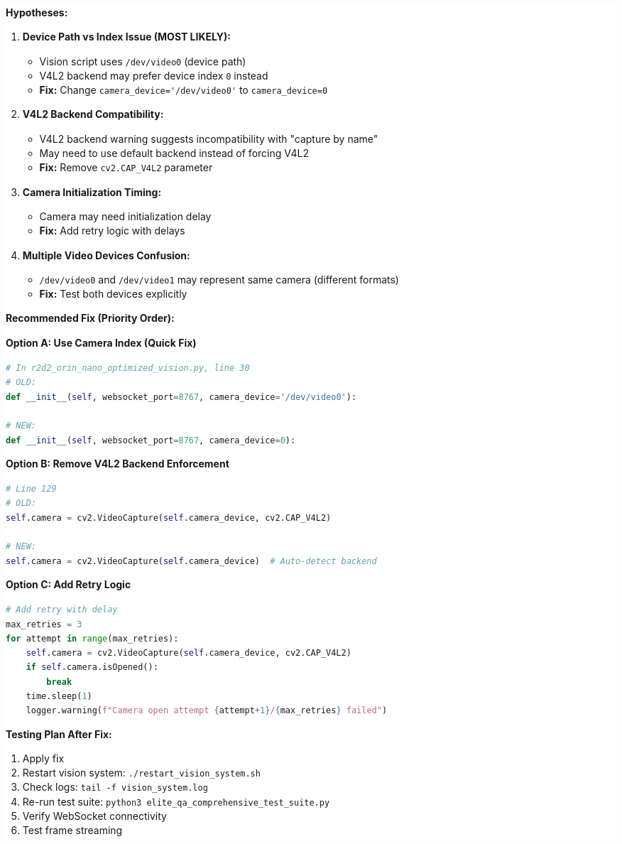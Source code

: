 **Hypotheses:**

1. **Device Path vs Index Issue (MOST LIKELY):**
   - Vision script uses `/dev/video0` (device path)
   - V4L2 backend may prefer device index `0` instead
   - **Fix:** Change `camera_device='/dev/video0'` to `camera_device=0`

2. **V4L2 Backend Compatibility:**
   - V4L2 backend warning suggests incompatibility with "capture by name"
   - May need to use default backend instead of forcing V4L2
   - **Fix:** Remove `cv2.CAP_V4L2` parameter

3. **Camera Initialization Timing:**
   - Camera may need initialization delay
   - **Fix:** Add retry logic with delays

4. **Multiple Video Devices Confusion:**
   - `/dev/video0` and `/dev/video1` may represent same camera (different formats)
   - **Fix:** Test both devices explicitly

**Recommended Fix (Priority Order):**

**Option A: Use Camera Index (Quick Fix)**
```python
# In r2d2_orin_nano_optimized_vision.py, line 30
# OLD:
def __init__(self, websocket_port=8767, camera_device='/dev/video0'):

# NEW:
def __init__(self, websocket_port=8767, camera_device=0):
```

**Option B: Remove V4L2 Backend Enforcement**
```python
# Line 129
# OLD:
self.camera = cv2.VideoCapture(self.camera_device, cv2.CAP_V4L2)

# NEW:  
self.camera = cv2.VideoCapture(self.camera_device)  # Auto-detect backend
```

**Option C: Add Retry Logic**
```python
# Add retry with delay
max_retries = 3
for attempt in range(max_retries):
    self.camera = cv2.VideoCapture(self.camera_device, cv2.CAP_V4L2)
    if self.camera.isOpened():
        break
    time.sleep(1)
    logger.warning(f"Camera open attempt {attempt+1}/{max_retries} failed")
```

**Testing Plan After Fix:**
1. Apply fix
2. Restart vision system: `./restart_vision_system.sh`
3. Check logs: `tail -f vision_system.log`
4. Re-run test suite: `python3 elite_qa_comprehensive_test_suite.py`
5. Verify WebSocket connectivity
6. Test frame streaming
